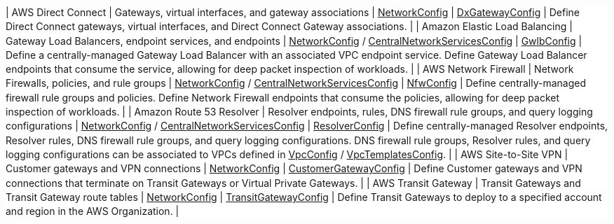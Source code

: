 | AWS Direct Connect                   | Gateways, virtual interfaces, and gateway associations                                | [NetworkConfig](../typedocs/latest/interfaces/___packages__aws_accelerator_config_lib_models_network_config.INetworkConfig.html)                                                                                                                        | [DxGatewayConfig](../typedocs/latest/interfaces/___packages__aws_accelerator_config_lib_models_network_config.IDxGatewayConfig.html)                         | Define Direct Connect gateways, virtual interfaces, and Direct Connect Gateway associations.                                                                                                                                                                                                                                                                                                                                |
| Amazon Elastic Load Balancing        | Gateway Load Balancers, endpoint services, and endpoints                              | [NetworkConfig](../typedocs/latest/interfaces/___packages__aws_accelerator_config_lib_models_network_config.INetworkConfig.html) / [CentralNetworkServicesConfig](../typedocs/latest/interfaces/___packages__aws_accelerator_config_lib_models_network_config.ICentralNetworkServicesConfig.html) | [GwlbConfig](../typedocs/latest/interfaces/___packages__aws_accelerator_config_lib_models_network_config.IGwlbConfig.html)                                   | Define a centrally-managed Gateway Load Balancer with an associated VPC endpoint service. Define Gateway Load Balancer endpoints that consume the service, allowing for deep packet inspection of workloads.                                                                                                                                                                                                                |
| AWS Network Firewall                 | Network Firewalls, policies, and rule groups                                          | [NetworkConfig](../typedocs/latest/interfaces/___packages__aws_accelerator_config_lib_models_network_config.INetworkConfig.html) / [CentralNetworkServicesConfig](../typedocs/latest/interfaces/___packages__aws_accelerator_config_lib_models_network_config.ICentralNetworkServicesConfig.html) | [NfwConfig](../typedocs/latest/interfaces/___packages__aws_accelerator_config_lib_models_network_config.INfwConfig.html)                                     | Define centrally-managed firewall rule groups and policies. Define Network Firewall endpoints that consume the policies, allowing for deep packet inspection of workloads.                                                                                                                                                                                                                                                  |
| Amazon Route 53 Resolver             | Resolver endpoints, rules, DNS firewall rule groups, and query logging configurations | [NetworkConfig](../typedocs/latest/interfaces/___packages__aws_accelerator_config_lib_models_network_config.INetworkConfig.html) / [CentralNetworkServicesConfig](../typedocs/latest/interfaces/___packages__aws_accelerator_config_lib_models_network_config.ICentralNetworkServicesConfig.html) | [ResolverConfig](../typedocs/latest/interfaces/___packages__aws_accelerator_config_lib_models_network_config.IResolverConfig.html)                           | Define centrally-managed Resolver endpoints, Resolver rules, DNS firewall rule groups, and query logging configurations. DNS firewall rule groups, Resolver rules, and query logging configurations can be associated to VPCs defined in [VpcConfig](../typedocs/latest/interfaces/___packages__aws_accelerator_config_lib_models_network_config.IVpcConfig.html) / [VpcTemplatesConfig](../typedocs/latest/interfaces/___packages__aws_accelerator_config_lib_models_network_config.IVpcTemplatesConfig.html). |
| AWS Site-to-Site VPN                 | Customer gateways and VPN connections                                                 | [NetworkConfig](../typedocs/latest/interfaces/___packages__aws_accelerator_config_lib_models_network_config.INetworkConfig.html)                                                                                                                        | [CustomerGatewayConfig](../typedocs/latest/interfaces/___packages__aws_accelerator_config_lib_models_network_config.ICustomerGatewayConfig.html)             | Define Customer gateways and VPN connections that terminate on Transit Gateways or Virtual Private Gateways.                                                                                                                                                                                                                                                                                                                |
| AWS Transit Gateway                  | Transit Gateways and Transit Gateway route tables                                     | [NetworkConfig](../typedocs/latest/interfaces/___packages__aws_accelerator_config_lib_models_network_config.INetworkConfig.html)                                                                                                                        | [TransitGatewayConfig](../typedocs/latest/interfaces/___packages__aws_accelerator_config_lib_models_network_config.ITransitGatewayConfig.html)               | Define Transit Gateways to deploy to a specified account and region in the AWS Organization.                                                                                                                                                                                                                                                                                                                                |